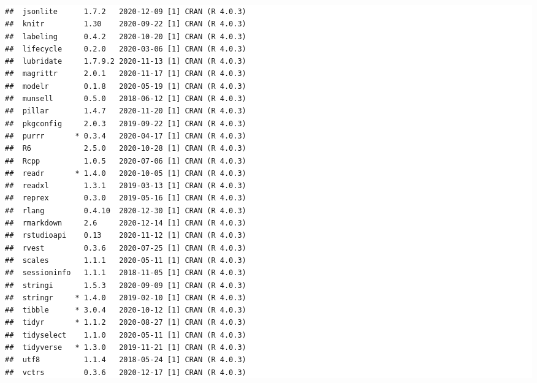     ##  jsonlite      1.7.2   2020-12-09 [1] CRAN (R 4.0.3)
    ##  knitr         1.30    2020-09-22 [1] CRAN (R 4.0.3)
    ##  labeling      0.4.2   2020-10-20 [1] CRAN (R 4.0.3)
    ##  lifecycle     0.2.0   2020-03-06 [1] CRAN (R 4.0.3)
    ##  lubridate     1.7.9.2 2020-11-13 [1] CRAN (R 4.0.3)
    ##  magrittr      2.0.1   2020-11-17 [1] CRAN (R 4.0.3)
    ##  modelr        0.1.8   2020-05-19 [1] CRAN (R 4.0.3)
    ##  munsell       0.5.0   2018-06-12 [1] CRAN (R 4.0.3)
    ##  pillar        1.4.7   2020-11-20 [1] CRAN (R 4.0.3)
    ##  pkgconfig     2.0.3   2019-09-22 [1] CRAN (R 4.0.3)
    ##  purrr       * 0.3.4   2020-04-17 [1] CRAN (R 4.0.3)
    ##  R6            2.5.0   2020-10-28 [1] CRAN (R 4.0.3)
    ##  Rcpp          1.0.5   2020-07-06 [1] CRAN (R 4.0.3)
    ##  readr       * 1.4.0   2020-10-05 [1] CRAN (R 4.0.3)
    ##  readxl        1.3.1   2019-03-13 [1] CRAN (R 4.0.3)
    ##  reprex        0.3.0   2019-05-16 [1] CRAN (R 4.0.3)
    ##  rlang         0.4.10  2020-12-30 [1] CRAN (R 4.0.3)
    ##  rmarkdown     2.6     2020-12-14 [1] CRAN (R 4.0.3)
    ##  rstudioapi    0.13    2020-11-12 [1] CRAN (R 4.0.3)
    ##  rvest         0.3.6   2020-07-25 [1] CRAN (R 4.0.3)
    ##  scales        1.1.1   2020-05-11 [1] CRAN (R 4.0.3)
    ##  sessioninfo   1.1.1   2018-11-05 [1] CRAN (R 4.0.3)
    ##  stringi       1.5.3   2020-09-09 [1] CRAN (R 4.0.3)
    ##  stringr     * 1.4.0   2019-02-10 [1] CRAN (R 4.0.3)
    ##  tibble      * 3.0.4   2020-10-12 [1] CRAN (R 4.0.3)
    ##  tidyr       * 1.1.2   2020-08-27 [1] CRAN (R 4.0.3)
    ##  tidyselect    1.1.0   2020-05-11 [1] CRAN (R 4.0.3)
    ##  tidyverse   * 1.3.0   2019-11-21 [1] CRAN (R 4.0.3)
    ##  utf8          1.1.4   2018-05-24 [1] CRAN (R 4.0.3)
    ##  vctrs         0.3.6   2020-12-17 [1] CRAN (R 4.0.3)